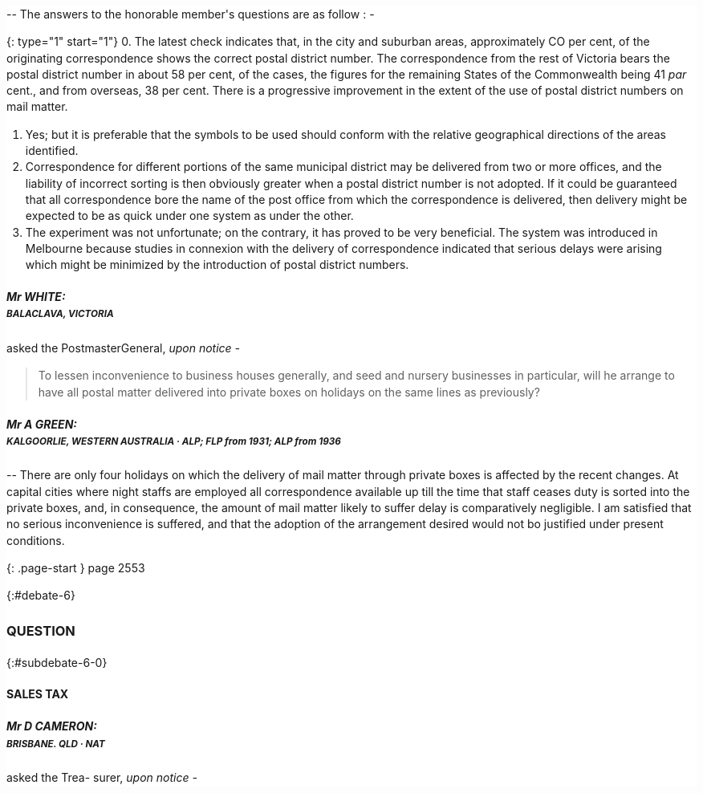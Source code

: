 -- The answers to the honorable member's questions are as follow :  - 

{: type="1" start="1"}
0. The latest check indicates that, in the city and suburban areas, approximately CO per cent, of the originating correspondence shows the correct postal district number. The correspondence from the rest of Victoria bears the postal district number in about 58 per cent, of the cases, the figures for the remaining States of the Commonwealth being 41  *par*  cent., and from overseas, 38 per cent. There is a progressive improvement in the extent of the use of postal district numbers on mail matter. 
1. Yes; but it is preferable that the symbols to be used should conform with the relative geographical directions of the areas identified. 
2. Correspondence for different portions of the same municipal district may be delivered from two or more offices, and the liability of incorrect sorting is then obviously greater when a postal district number is not adopted. If it could be guaranteed that all correspondence bore the name of the post office from which the correspondence is delivered, then delivery might be expected to be as quick under one system as under the other. 
3. The experiment was not unfortunate; on the contrary, it has proved to be very beneficial. The system was introduced in Melbourne because studies in connexion with the delivery of correspondence indicated that serious delays were arising which might be minimized by the introduction of postal district numbers. 

##### Mr WHITE:<br><small class="text-muted">BALACLAVA, VICTORIA</small>

asked the PostmasterGeneral,  *upon notice -* 

  >To lessen inconvenience to business houses generally, and seed and nursery businesses in particular, will he arrange to have all postal matter delivered into private boxes on holidays on the same lines as previously? 

##### Mr A GREEN:<br><small class="text-muted">KALGOORLIE, WESTERN AUSTRALIA &middot; ALP; FLP from 1931; ALP from 1936</small>

-- There are only four holidays on which the delivery of mail matter through private boxes is affected by the recent changes. At capital cities where night staffs are employed all correspondence available up till the time that staff ceases duty is sorted into the private boxes, and, in consequence, the amount of mail matter likely to suffer delay is comparatively negligible. I am satisfied that no serious inconvenience is suffered, and that the adoption of the arrangement desired would not bo justified under present conditions. 

{: .page-start }
page 2553

{:#debate-6}
### QUESTION

{:#subdebate-6-0}
#### SALES TAX

##### Mr D CAMERON:<br><small class="text-muted">BRISBANE. QLD &middot; NAT</small>

asked the Trea- surer,  *upon notice -* 
